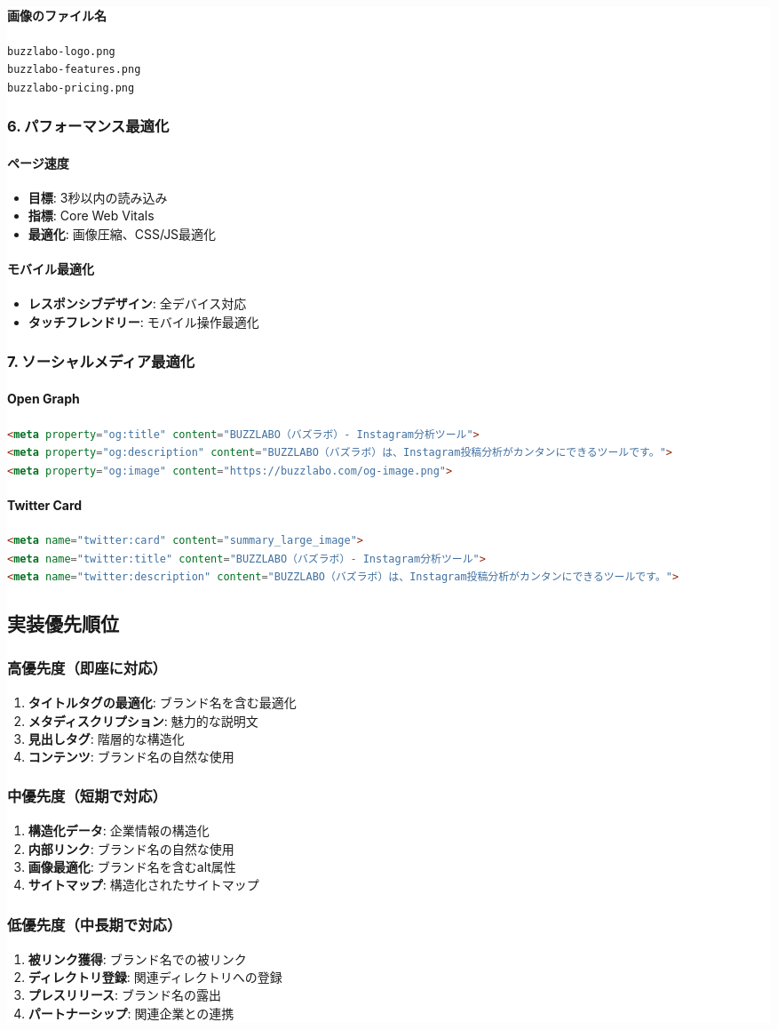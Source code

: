 #### 画像のファイル名
```
buzzlabo-logo.png
buzzlabo-features.png
buzzlabo-pricing.png
```

### 6. パフォーマンス最適化

#### ページ速度
- **目標**: 3秒以内の読み込み
- **指標**: Core Web Vitals
- **最適化**: 画像圧縮、CSS/JS最適化

#### モバイル最適化
- **レスポンシブデザイン**: 全デバイス対応
- **タッチフレンドリー**: モバイル操作最適化

### 7. ソーシャルメディア最適化

#### Open Graph
```html
<meta property="og:title" content="BUZZLABO（バズラボ）- Instagram分析ツール">
<meta property="og:description" content="BUZZLABO（バズラボ）は、Instagram投稿分析がカンタンにできるツールです。">
<meta property="og:image" content="https://buzzlabo.com/og-image.png">
```

#### Twitter Card
```html
<meta name="twitter:card" content="summary_large_image">
<meta name="twitter:title" content="BUZZLABO（バズラボ）- Instagram分析ツール">
<meta name="twitter:description" content="BUZZLABO（バズラボ）は、Instagram投稿分析がカンタンにできるツールです。">
```

## 実装優先順位

### 高優先度（即座に対応）
1. **タイトルタグの最適化**: ブランド名を含む最適化
2. **メタディスクリプション**: 魅力的な説明文
3. **見出しタグ**: 階層的な構造化
4. **コンテンツ**: ブランド名の自然な使用

### 中優先度（短期で対応）
1. **構造化データ**: 企業情報の構造化
2. **内部リンク**: ブランド名の自然な使用
3. **画像最適化**: ブランド名を含むalt属性
4. **サイトマップ**: 構造化されたサイトマップ

### 低優先度（中長期で対応）
1. **被リンク獲得**: ブランド名での被リンク
2. **ディレクトリ登録**: 関連ディレクトリへの登録
3. **プレスリリース**: ブランド名の露出
4. **パートナーシップ**: 関連企業との連携
